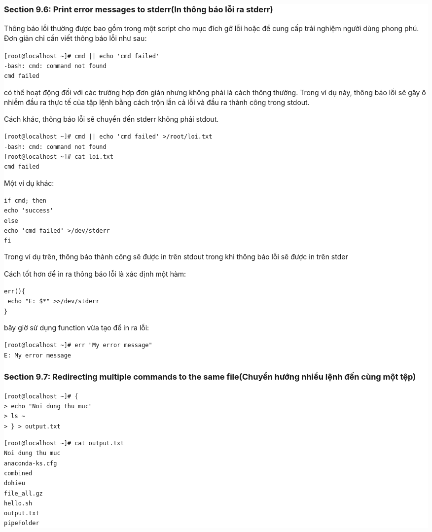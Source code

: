 ### Section 9.6: Print error messages to stderr(In thông báo lỗi ra stderr)
Thông báo lỗi thường được bao gồm trong một script cho mục đích gỡ lỗi hoặc để cung cấp trải nghiệm người dùng phong phú. Đơn giản chỉ cần viết thông báo lỗi như sau:
```
[root@localhost ~]# cmd || echo 'cmd failed'
-bash: cmd: command not found
cmd failed
```
có thể hoạt động đối với các trường hợp đơn giản nhưng không phải là cách thông thường. Trong ví dụ này, thông báo lỗi sẽ gây ô nhiễm đầu ra thực tế của tập lệnh bằng cách trộn lẫn cả lỗi và đầu ra thành công trong stdout.

Cách khác, thông báo lỗi sẽ chuyển đến stderr không phải stdout.
```
[root@localhost ~]# cmd || echo 'cmd failed' >/root/loi.txt
-bash: cmd: command not found
[root@localhost ~]# cat loi.txt
cmd failed
```
Một ví dụ khác:
```
if cmd; then
echo 'success'
else
echo 'cmd failed' >/dev/stderr
fi
```
Trong ví dụ trên, thông báo thành công sẽ được in trên stdout trong khi thông báo lỗi sẽ được in trên stder

Cách tốt hơn để in ra thông báo lỗi là xác định một hàm:
```
err(){
 echo "E: $*" >>/dev/stderr
}
```
bây giờ sử dụng function vừa tạo để in ra lỗi:
```
[root@localhost ~]# err "My error message"
E: My error message
```

### Section 9.7: Redirecting multiple commands to the same file(Chuyển hướng nhiều lệnh đến cùng một tệp)
```
[root@localhost ~]# {
> echo "Noi dung thu muc"
> ls ~
> } > output.txt
```
```
[root@localhost ~]# cat output.txt
Noi dung thu muc
anaconda-ks.cfg
combined
dohieu
file_all.gz
hello.sh
output.txt
pipeFolder
```
